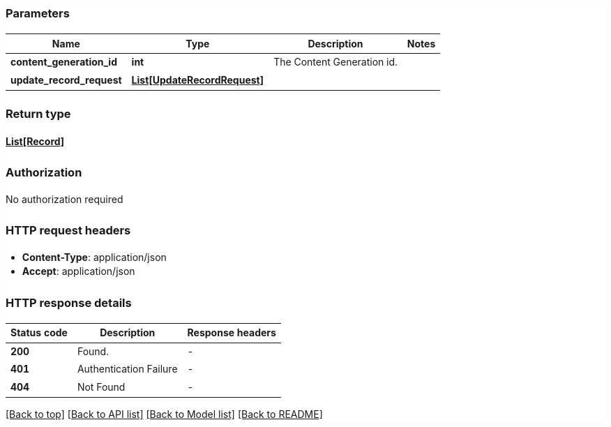 

### Parameters


Name | Type | Description  | Notes
------------- | ------------- | ------------- | -------------
 **content_generation_id** | **int**| The Content Generation id. | 
 **update_record_request** | [**List[UpdateRecordRequest]**](UpdateRecordRequest.md)|  | 

### Return type

[**List[Record]**](Record.md)

### Authorization

No authorization required

### HTTP request headers

 - **Content-Type**: application/json
 - **Accept**: application/json

### HTTP response details

| Status code | Description | Response headers |
|-------------|-------------|------------------|
**200** | Found. |  -  |
**401** | Authentication Failure |  -  |
**404** | Not Found |  -  |

[[Back to top]](#) [[Back to API list]](../README.md#documentation-for-api-endpoints) [[Back to Model list]](../README.md#documentation-for-models) [[Back to README]](../README.md)

